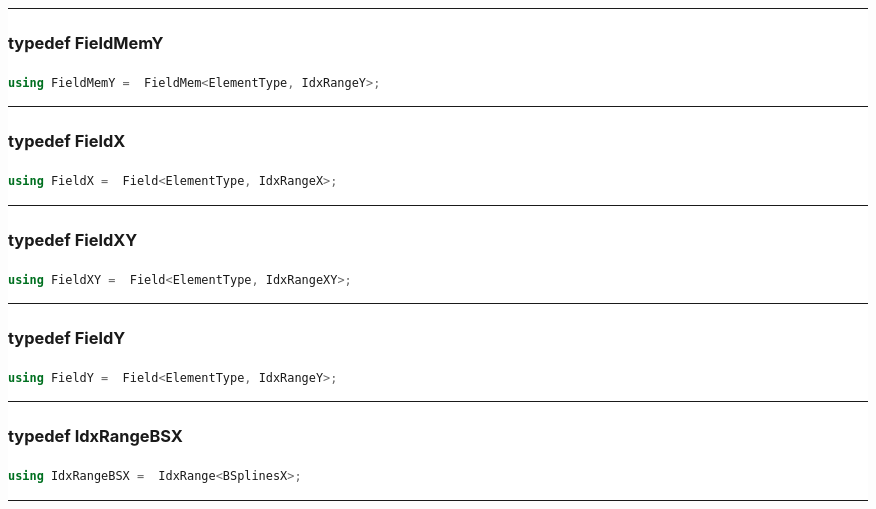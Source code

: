


<hr>



### typedef FieldMemY 

```C++
using FieldMemY =  FieldMem<ElementType, IdxRangeY>;
```




<hr>



### typedef FieldX 

```C++
using FieldX =  Field<ElementType, IdxRangeX>;
```




<hr>



### typedef FieldXY 

```C++
using FieldXY =  Field<ElementType, IdxRangeXY>;
```




<hr>



### typedef FieldY 

```C++
using FieldY =  Field<ElementType, IdxRangeY>;
```




<hr>



### typedef IdxRangeBSX 

```C++
using IdxRangeBSX =  IdxRange<BSplinesX>;
```




<hr>
